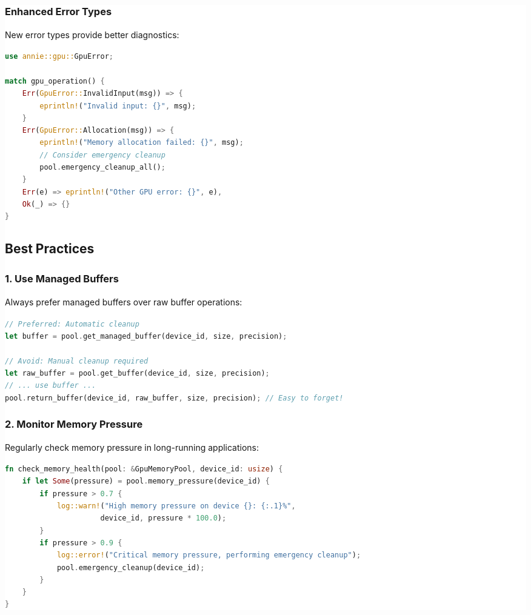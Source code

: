 ### Enhanced Error Types

New error types provide better diagnostics:

```rust
use annie::gpu::GpuError;

match gpu_operation() {
    Err(GpuError::InvalidInput(msg)) => {
        eprintln!("Invalid input: {}", msg);
    }
    Err(GpuError::Allocation(msg)) => {
        eprintln!("Memory allocation failed: {}", msg);
        // Consider emergency cleanup
        pool.emergency_cleanup_all();
    }
    Err(e) => eprintln!("Other GPU error: {}", e),
    Ok(_) => {}
}
```

## Best Practices

### 1. Use Managed Buffers

Always prefer managed buffers over raw buffer operations:

```rust
// Preferred: Automatic cleanup
let buffer = pool.get_managed_buffer(device_id, size, precision);

// Avoid: Manual cleanup required
let raw_buffer = pool.get_buffer(device_id, size, precision);
// ... use buffer ...
pool.return_buffer(device_id, raw_buffer, size, precision); // Easy to forget!
```

### 2. Monitor Memory Pressure

Regularly check memory pressure in long-running applications:

```rust
fn check_memory_health(pool: &GpuMemoryPool, device_id: usize) {
    if let Some(pressure) = pool.memory_pressure(device_id) {
        if pressure > 0.7 {
            log::warn!("High memory pressure on device {}: {:.1}%", 
                      device_id, pressure * 100.0);
        }
        if pressure > 0.9 {
            log::error!("Critical memory pressure, performing emergency cleanup");
            pool.emergency_cleanup(device_id);
        }
    }
}
```
